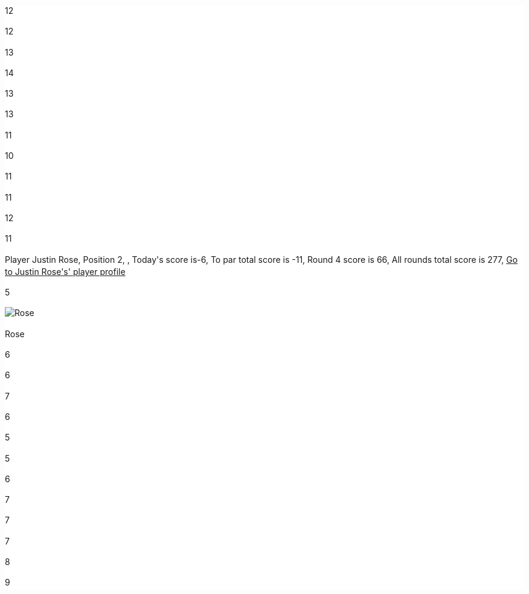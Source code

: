 12

12

13

14

13

13

11

10

11

11

12

11

Player Justin Rose,
Position 2,
,
Today's score is-6,
To par total score is -11,
Round 4 score is 66,
All rounds total score is 277, [Go to Justin Rose's' player profile](https://www.masters.com/en_US/players/player_22405.html?promo=bio_lb)

5

![Rose](https://images.masters.com/players/2025/240x240/22405.jpg)

Rose

6

6

7

6

5

5

6

7

7

7

8

9
